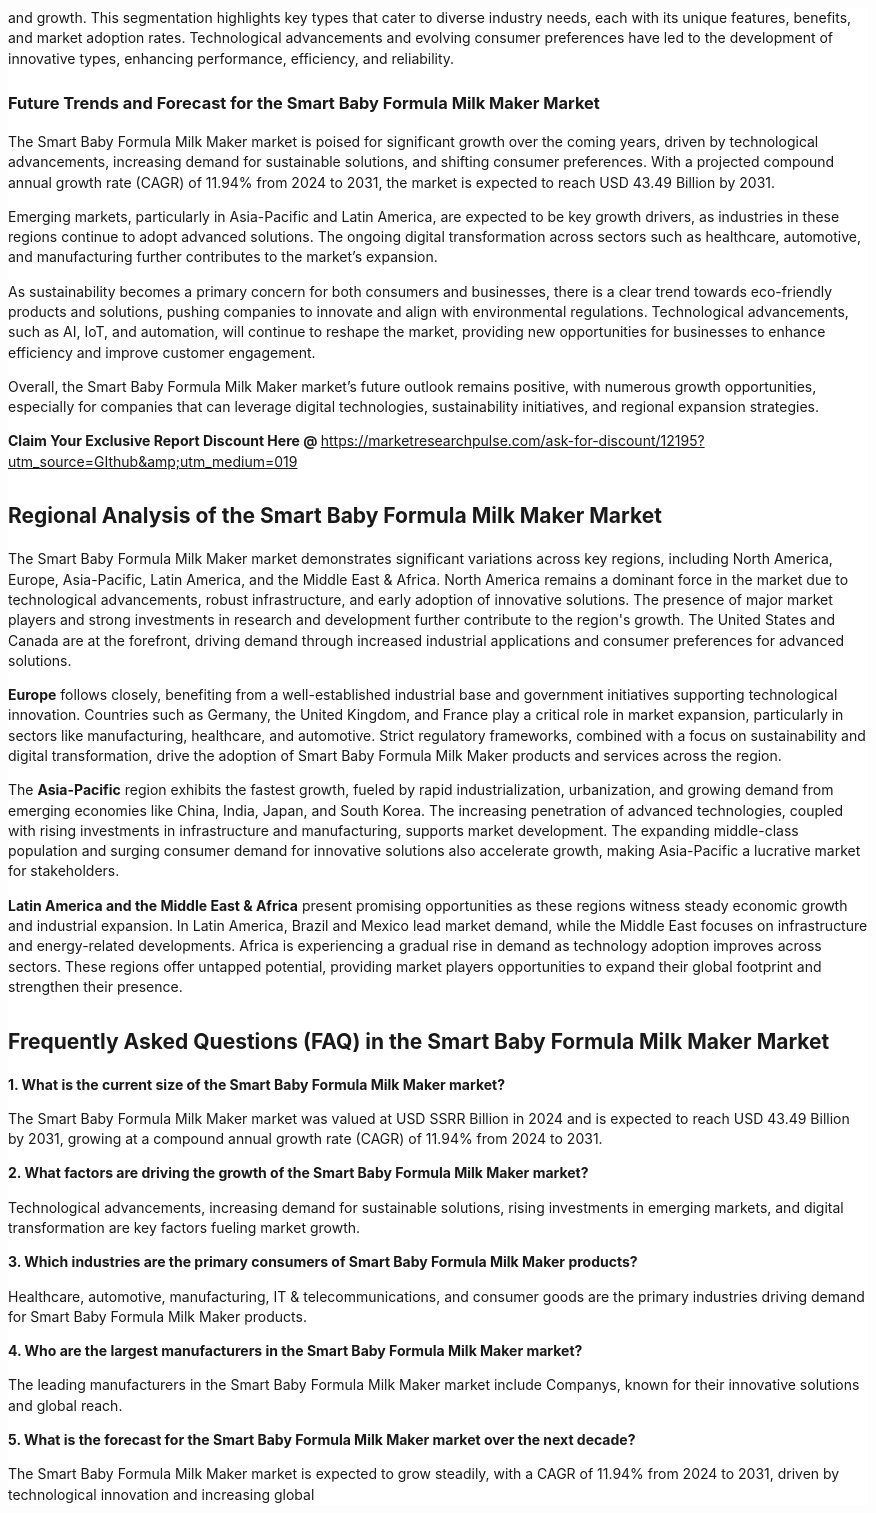 and growth. This segmentation highlights key types that cater to diverse industry needs, each with its unique features, benefits, and market adoption rates. Technological advancements and evolving consumer preferences have led to the development of innovative types, enhancing performance, efficiency, and reliability.</p><h3>Future Trends and Forecast for the Smart Baby Formula Milk Maker Market</h3><p>The Smart Baby Formula Milk Maker market is poised for significant growth over the coming years, driven by technological advancements, increasing demand for sustainable solutions, and shifting consumer preferences. With a projected compound annual growth rate (CAGR) of 11.94% from 2024 to 2031, the market is expected to reach USD 43.49 Billion by 2031.</p><p>Emerging markets, particularly in Asia-Pacific and Latin America, are expected to be key growth drivers, as industries in these regions continue to adopt advanced solutions. The ongoing digital transformation across sectors such as healthcare, automotive, and manufacturing further contributes to the market&rsquo;s expansion.</p><p>As sustainability becomes a primary concern for both consumers and businesses, there is a clear trend towards eco-friendly products and solutions, pushing companies to innovate and align with environmental regulations. Technological advancements, such as AI, IoT, and automation, will continue to reshape the market, providing new opportunities for businesses to enhance efficiency and improve customer engagement.</p><p>Overall, the Smart Baby Formula Milk Maker market&rsquo;s future outlook remains positive, with numerous growth opportunities, especially for companies that can leverage digital technologies, sustainability initiatives, and regional expansion strategies.</p><p><strong>Claim Your Exclusive Report Discount Here @ </strong><a href="https://marketresearchpulse.com/ask-for-discount/12195?utm_source=GIthub&amp;utm_medium=019">https://marketresearchpulse.com/ask-for-discount/12195?utm_source=GIthub&amp;utm_medium=019</a></p><h2><strong>Regional Analysis of the Smart Baby Formula Milk Maker Market</strong></h2><p>The Smart Baby Formula Milk Maker market demonstrates significant variations across key regions, including North America, Europe, Asia-Pacific, Latin America, and the Middle East &amp; Africa. North America remains a dominant force in the market due to technological advancements, robust infrastructure, and early adoption of innovative solutions. The presence of major market players and strong investments in research and development further contribute to the region's growth. The United States and Canada are at the forefront, driving demand through increased industrial applications and consumer preferences for advanced solutions.</p><p><strong>Europe</strong> follows closely, benefiting from a well-established industrial base and government initiatives supporting technological innovation. Countries such as Germany, the United Kingdom, and France play a critical role in market expansion, particularly in sectors like manufacturing, healthcare, and automotive. Strict regulatory frameworks, combined with a focus on sustainability and digital transformation, drive the adoption of Smart Baby Formula Milk Maker products and services across the region.</p><p>The <strong>Asia-Pacific</strong> region exhibits the fastest growth, fueled by rapid industrialization, urbanization, and growing demand from emerging economies like China, India, Japan, and South Korea. The increasing penetration of advanced technologies, coupled with rising investments in infrastructure and manufacturing, supports market development. The expanding middle-class population and surging consumer demand for innovative solutions also accelerate growth, making Asia-Pacific a lucrative market for stakeholders.</p><p><strong>Latin America and the Middle East &amp; Africa</strong> present promising opportunities as these regions witness steady economic growth and industrial expansion. In Latin America, Brazil and Mexico lead market demand, while the Middle East focuses on infrastructure and energy-related developments. Africa is experiencing a gradual rise in demand as technology adoption improves across sectors. These regions offer untapped potential, providing market players opportunities to expand their global footprint and strengthen their presence.</p><h2><strong>Frequently Asked Questions (FAQ) in the Smart Baby Formula Milk Maker Market</strong></h2><p><strong>1. What is the current size of the Smart Baby Formula Milk Maker market?</strong></p><p>The Smart Baby Formula Milk Maker market was valued at USD SSRR Billion in 2024 and is expected to reach USD 43.49 Billion by 2031, growing at a compound annual growth rate (CAGR) of 11.94% from 2024 to 2031.</p><p><strong>2. What factors are driving the growth of the Smart Baby Formula Milk Maker market?</strong></p><p>Technological advancements, increasing demand for sustainable solutions, rising investments in emerging markets, and digital transformation are key factors fueling market growth.</p><p><strong>3. Which industries are the primary consumers of Smart Baby Formula Milk Maker products?</strong></p><p>Healthcare, automotive, manufacturing, IT &amp; telecommunications, and consumer goods are the primary industries driving demand for Smart Baby Formula Milk Maker products.</p><p><strong>4. Who are the largest manufacturers in the Smart Baby Formula Milk Maker market?</strong></p><p>The leading manufacturers in the Smart Baby Formula Milk Maker market include Companys, known for their innovative solutions and global reach.</p><p><strong>5. What is the forecast for the Smart Baby Formula Milk Maker market over the next decade?</strong></p><p>The Smart Baby Formula Milk Maker market is expected to grow steadily, with a CAGR of 11.94% from 2024 to 2031, driven by technological innovation and increasing global
